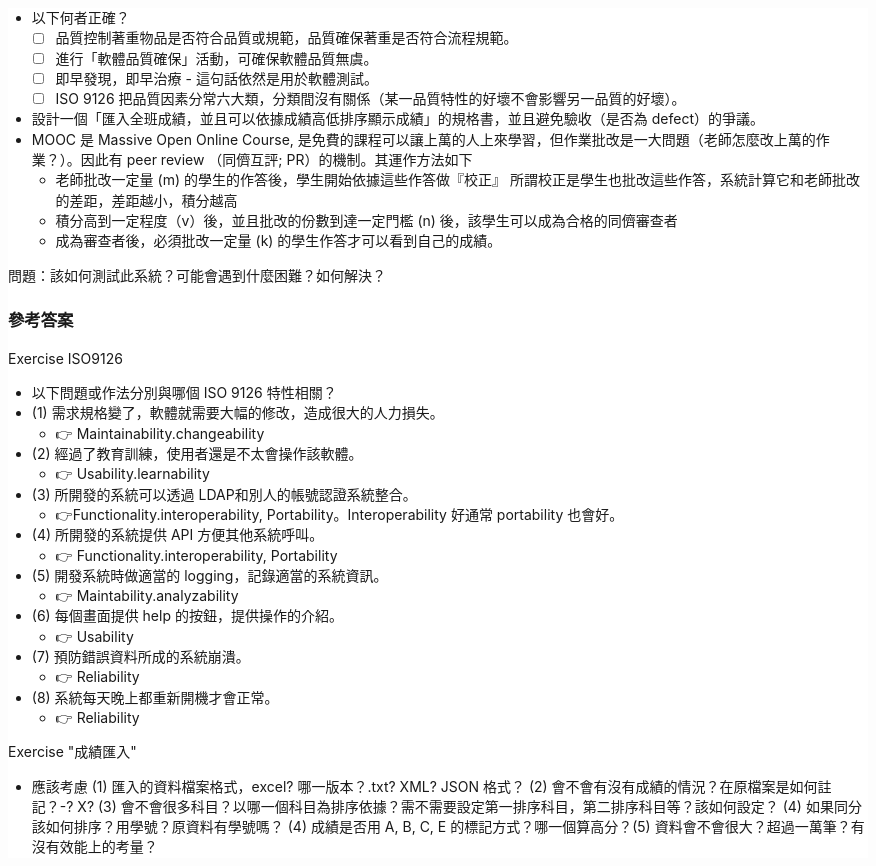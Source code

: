 - 以下何者正確？
	- [ ] 品質控制著重物品是否符合品質或規範，品質確保著重是否符合流程規範。
	- [ ] 進行「軟體品質確保」活動，可確保軟體品質無虞。
	- [ ] 即早發現，即早治療 - 這句話依然是用於軟體測試。
	- [ ] ISO 9126 把品質因素分常六大類，分類間沒有關係（某一品質特性的好壞不會影響另一品質的好壞）。	
-  設計一個「匯入全班成績，並且可以依據成績高低排序顯示成績」的規格書，並且避免驗收（是否為 defect）的爭議。
- MOOC 是 Massive Open Online Course, 是免費的課程可以讓上萬的人上來學習，但作業批改是一大問題（老師怎麼改上萬的作業？）。因此有 peer review （同儕互評; PR）的機制。其運作方法如下	
	- 老師批改一定量 (m) 的學生的作答後，學生開始依據這些作答做『校正』
所謂校正是學生也批改這些作答，系統計算它和老師批改的差距，差距越小，積分越高
	- 積分高到一定程度（v）後，並且批改的份數到達一定門檻 (n) 後，該學生可以成為合格的同儕審查者 
	- 成為審查者後，必須批改一定量 (k) 的學生作答才可以看到自己的成績。
	

問題：該如何測試此系統？可能會遇到什麼困難？如何解決？

### 參考答案

Exercise ISO9126
* 以下問題或作法分別與哪個 ISO 9126 特性相關？
* (1) 需求規格變了，軟體就需要大幅的修改，造成很大的人力損失。
    * :point_right: Maintainability.changeability
* (2) 經過了教育訓練，使用者還是不太會操作該軟體。
    * :point_right: Usability.learnability 
* (3) 所開發的系統可以透過 LDAP和別人的帳號認證系統整合。
    * :point_right:Functionality.interoperability, Portability。Interoperability 好通常 portability 也會好。 
* (4) 所開發的系統提供 API 方便其他系統呼叫。
    * :point_right: Functionality.interoperability, Portability
* (5) 開發系統時做適當的 logging，記錄適當的系統資訊。
    * :point_right: Maintability.analyzability 
* (6) 每個畫面提供 help 的按鈕，提供操作的介紹。
    * :point_right: Usability 
* (7) 預防錯誤資料所成的系統崩潰。 
    * :point_right: Reliability 
* (8) 系統每天晚上都重新開機才會正常。
    * :point_right: Reliability

Exercise "成績匯入"
* 應該考慮 (1) 匯入的資料檔案格式，excel? 哪一版本？.txt? XML? JSON 格式？ (2) 會不會有沒有成績的情況？在原檔案是如何註記？-? X?  (3) 會不會很多科目？以哪一個科目為排序依據？需不需要設定第一排序科目，第二排序科目等？該如何設定？ (4) 如果同分該如何排序？用學號？原資料有學號嗎？ (4) 成績是否用 A, B, C, E 的標記方式？哪一個算高分？(5) 資料會不會很大？超過一萬筆？有沒有效能上的考量？